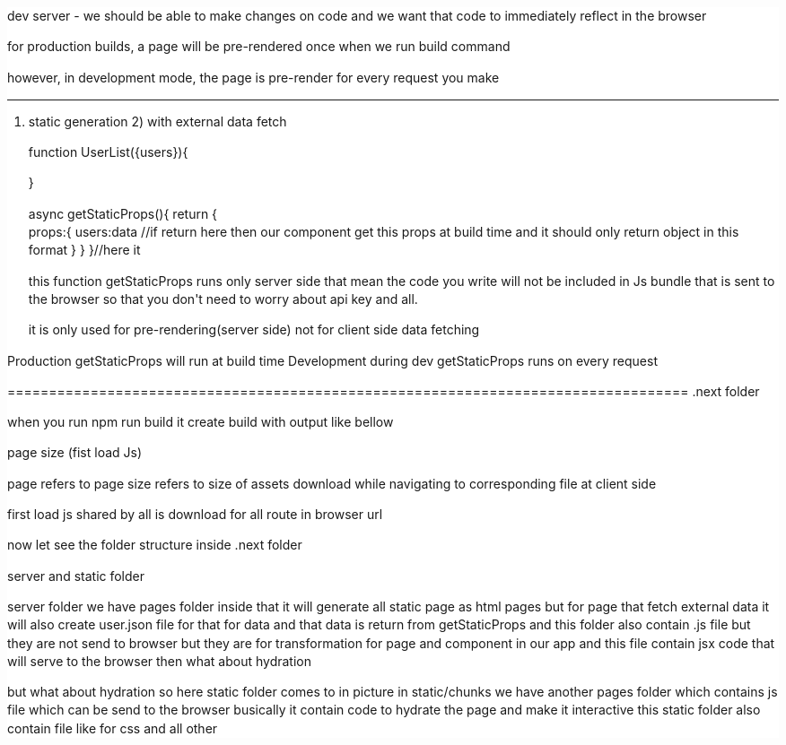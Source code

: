 dev server - we  should  be able to make changes on code and we want that code to immediately reflect in the browser

for production builds, a page will be pre-rendered once when we run build command

however, in development mode, the page is pre-render for every request you make

------------------------------------------------------
1) static generation 2) with external data fetch

    function UserList({users}){

    }

    async getStaticProps(){
        return {  
            props:{
                users:data //if return here then our component get this props at build time and it should only return object in this format
            }
        }
    }//here it 

    this function getStaticProps runs only server side
    that mean the code you write will not be included in Js bundle that is sent to the browser
    so that you don't need to worry about api key and all.

    it is only used for pre-rendering(server side) not for client side data fetching

Production    getStaticProps will run at build time
Development   during dev getStaticProps runs on every request

==================================================================================
.next folder


when you run npm run build it create build with output like bellow

page  size  (fist load Js)

page refers to page
size refers to size of assets download while navigating to corresponding file at client side

first load  js shared  by all is download for all route in browser url

now let see the folder structure inside .next folder

server and static folder

server folder we have pages folder inside that it will generate all static page as html
pages but for page that fetch external data it will also create user.json file for that for data
and that data is return from getStaticProps
and this folder also contain .js file but they are not send to browser but they are for transformation for page and component in our app 
and this file contain jsx code that will serve to the browser then what about hydration


but what about hydration
so here static folder comes to in picture
in static/chunks we have another pages folder which contains js file which can be send to the
browser busically it contain code to hydrate the page and make it interactive
this static folder also contain file like for css and all other
